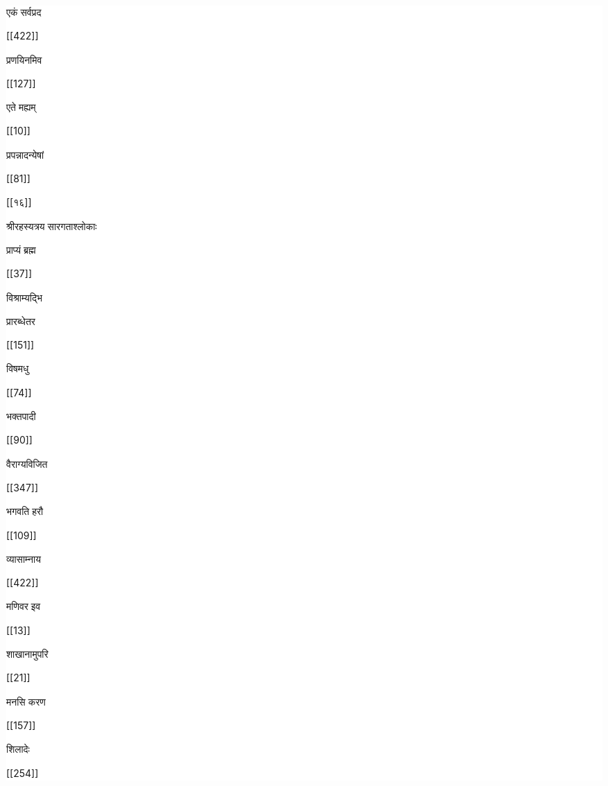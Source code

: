एकं सर्वप्रद 

[[422]]

प्रणयिनमिव 

[[127]]

एते मह्यम् 

[[10]]

प्रपन्नादन्येषां 

[[81]]

[[१६]]

श्रीरहस्यत्रय सारगताश्लोकाः 

प्राप्यं ब्रह्म 

[[37]]

विश्राम्यद्भि 

प्रारब्धेतर 

[[151]]

विषमधु 

[[74]]

भक्तपादी 

[[90]]

वैराग्यविजित 

[[347]]

भगवति हरौ 

[[109]]

व्यासाम्नाय 

[[422]]

मणिवर इव 

[[13]]

शाखानामुपरि 

[[21]]

मनसि करण 

[[157]]

शिलादेः 

[[254]]
